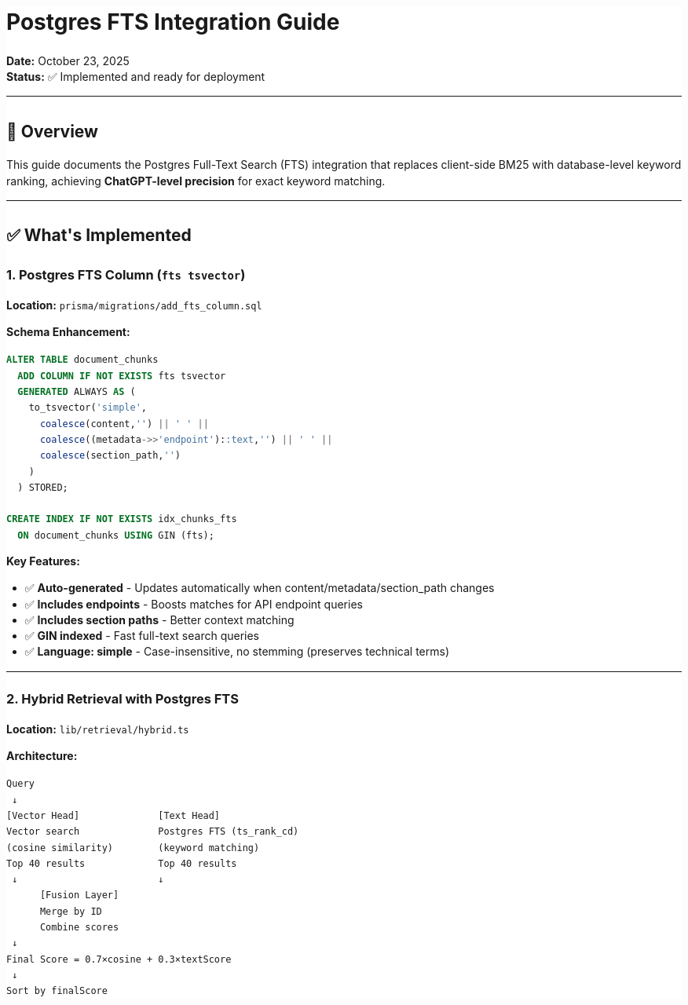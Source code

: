 # Postgres FTS Integration Guide
**Date:** October 23, 2025  
**Status:** ✅ Implemented and ready for deployment

---

## 🎯 Overview

This guide documents the Postgres Full-Text Search (FTS) integration that replaces client-side BM25 with database-level keyword ranking, achieving **ChatGPT-level precision** for exact keyword matching.

---

## ✅ What's Implemented

### 1. Postgres FTS Column (`fts tsvector`)
**Location:** `prisma/migrations/add_fts_column.sql`

**Schema Enhancement:**
```sql
ALTER TABLE document_chunks
  ADD COLUMN IF NOT EXISTS fts tsvector
  GENERATED ALWAYS AS (
    to_tsvector('simple',
      coalesce(content,'') || ' ' ||
      coalesce((metadata->>'endpoint')::text,'') || ' ' ||
      coalesce(section_path,'')
    )
  ) STORED;

CREATE INDEX IF NOT EXISTS idx_chunks_fts 
  ON document_chunks USING GIN (fts);
```

**Key Features:**
- ✅ **Auto-generated** - Updates automatically when content/metadata/section_path changes
- ✅ **Includes endpoints** - Boosts matches for API endpoint queries
- ✅ **Includes section paths** - Better context matching
- ✅ **GIN indexed** - Fast full-text search queries
- ✅ **Language: simple** - Case-insensitive, no stemming (preserves technical terms)

---

### 2. Hybrid Retrieval with Postgres FTS
**Location:** `lib/retrieval/hybrid.ts`

**Architecture:**
```
Query
 ↓
[Vector Head]              [Text Head]
Vector search              Postgres FTS (ts_rank_cd)
(cosine similarity)        (keyword matching)
Top 40 results             Top 40 results
 ↓                         ↓
      [Fusion Layer]
      Merge by ID
      Combine scores
 ↓
Final Score = 0.7×cosine + 0.3×textScore
 ↓
Sort by finalScore
```